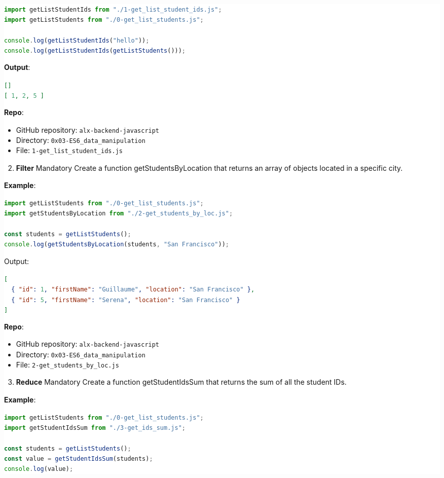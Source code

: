 ```javascript
import getListStudentIds from "./1-get_list_student_ids.js";
import getListStudents from "./0-get_list_students.js";

console.log(getListStudentIds("hello"));
console.log(getListStudentIds(getListStudents()));
```

**Output**:

```json
[]
[ 1, 2, 5 ]
```

**Repo**:

- GitHub repository: `alx-backend-javascript`
- Directory: `0x03-ES6_data_manipulation`
- File: `1-get_list_student_ids.js`

2. **Filter**
   Mandatory
   Create a function getStudentsByLocation that returns an array of objects located in a specific city.

**Example**:

```javascript
import getListStudents from "./0-get_list_students.js";
import getStudentsByLocation from "./2-get_students_by_loc.js";

const students = getListStudents();
console.log(getStudentsByLocation(students, "San Francisco"));
```

Output:

```json
[
  { "id": 1, "firstName": "Guillaume", "location": "San Francisco" },
  { "id": 5, "firstName": "Serena", "location": "San Francisco" }
]
```

**Repo**:

- GitHub repository: `alx-backend-javascript`
- Directory: `0x03-ES6_data_manipulation`
- File: `2-get_students_by_loc.js`

3. **Reduce**
   Mandatory
   Create a function getStudentIdsSum that returns the sum of all the student IDs.

**Example**:

```javascript
import getListStudents from "./0-get_list_students.js";
import getStudentIdsSum from "./3-get_ids_sum.js";

const students = getListStudents();
const value = getStudentIdsSum(students);
console.log(value);
```

